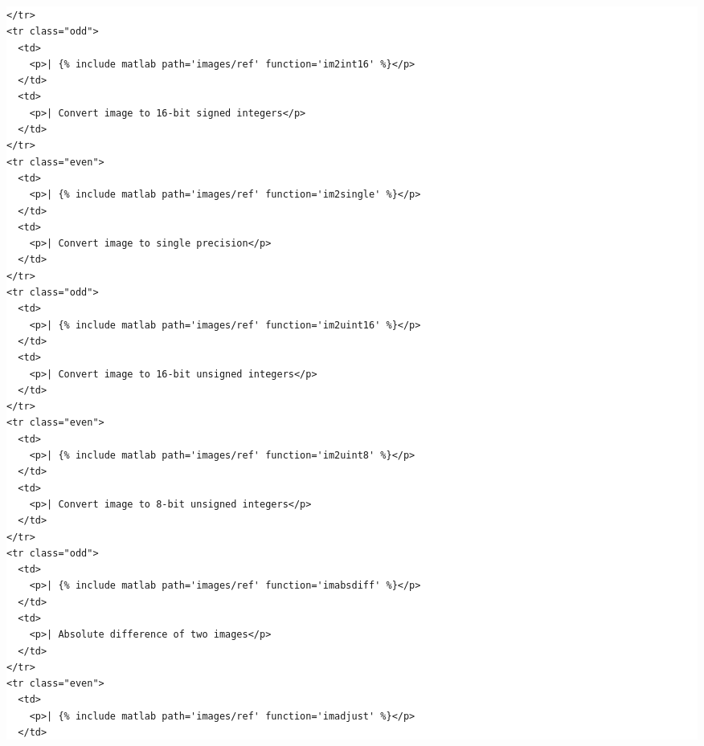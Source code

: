     </tr>
    <tr class="odd">
      <td>
        <p>| {% include matlab path='images/ref' function='im2int16' %}</p>
      </td>
      <td>
        <p>| Convert image to 16-bit signed integers</p>
      </td>
    </tr>
    <tr class="even">
      <td>
        <p>| {% include matlab path='images/ref' function='im2single' %}</p>
      </td>
      <td>
        <p>| Convert image to single precision</p>
      </td>
    </tr>
    <tr class="odd">
      <td>
        <p>| {% include matlab path='images/ref' function='im2uint16' %}</p>
      </td>
      <td>
        <p>| Convert image to 16-bit unsigned integers</p>
      </td>
    </tr>
    <tr class="even">
      <td>
        <p>| {% include matlab path='images/ref' function='im2uint8' %}</p>
      </td>
      <td>
        <p>| Convert image to 8-bit unsigned integers</p>
      </td>
    </tr>
    <tr class="odd">
      <td>
        <p>| {% include matlab path='images/ref' function='imabsdiff' %}</p>
      </td>
      <td>
        <p>| Absolute difference of two images</p>
      </td>
    </tr>
    <tr class="even">
      <td>
        <p>| {% include matlab path='images/ref' function='imadjust' %}</p>
      </td>
